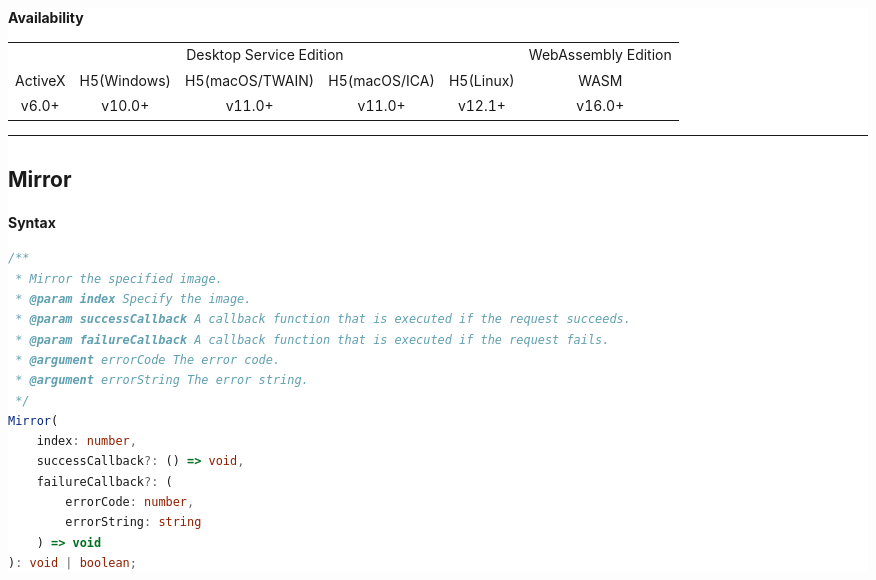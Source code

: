 **Availability**
<div class="availability">
<table>

<tr>
<td colspan="5" align="center">Desktop Service Edition</td>
<td>WebAssembly Edition</td>
</tr>

<tr>
<td align="center">ActiveX</td>
<td align="center">H5(Windows)</td>
<td align="center">H5(macOS/TWAIN)</td>
<td align="center">H5(macOS/ICA)</td>
<td align="center">H5(Linux)</td>
<td align="center">WASM</td>
</tr>

<tr>
<td align="center">v6.0+ </td>
<td align="center">v10.0+ </td>
<td align="center">v11.0+ </td>
<td align="center">v11.0+ </td>
<td align="center">v12.1+ </td>
<td align="center">v16.0+ </td>
</tr>

</table>
</div>

---



## Mirror

**Syntax**

```typescript
/**
 * Mirror the specified image.
 * @param index Specify the image.
 * @param successCallback A callback function that is executed if the request succeeds.
 * @param failureCallback A callback function that is executed if the request fails.
 * @argument errorCode The error code.
 * @argument errorString The error string.
 */
Mirror(
    index: number,
    successCallback?: () => void,
    failureCallback?: (
        errorCode: number,
        errorString: string
    ) => void
): void | boolean;
```
